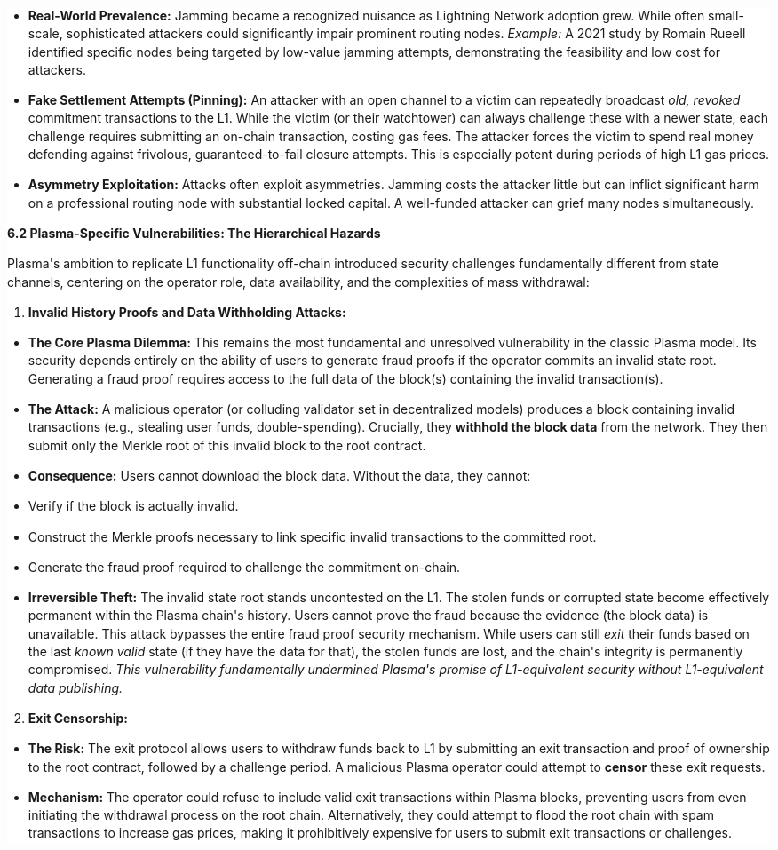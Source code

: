 *   **Real-World Prevalence:** Jamming became a recognized nuisance as Lightning Network adoption grew. While often small-scale, sophisticated attackers could significantly impair prominent routing nodes. *Example:* A 2021 study by Romain Rueell identified specific nodes being targeted by low-value jamming attempts, demonstrating the feasibility and low cost for attackers.

*   **Fake Settlement Attempts (Pinning):** An attacker with an open channel to a victim can repeatedly broadcast *old, revoked* commitment transactions to the L1. While the victim (or their watchtower) can always challenge these with a newer state, each challenge requires submitting an on-chain transaction, costing gas fees. The attacker forces the victim to spend real money defending against frivolous, guaranteed-to-fail closure attempts. This is especially potent during periods of high L1 gas prices.

*   **Asymmetry Exploitation:** Attacks often exploit asymmetries. Jamming costs the attacker little but can inflict significant harm on a professional routing node with substantial locked capital. A well-funded attacker can grief many nodes simultaneously.

**6.2 Plasma-Specific Vulnerabilities: The Hierarchical Hazards**

Plasma's ambition to replicate L1 functionality off-chain introduced security challenges fundamentally different from state channels, centering on the operator role, data availability, and the complexities of mass withdrawal:

1.  **Invalid History Proofs and Data Withholding Attacks:**

*   **The Core Plasma Dilemma:** This remains the most fundamental and unresolved vulnerability in the classic Plasma model. Its security depends entirely on the ability of users to generate fraud proofs if the operator commits an invalid state root. Generating a fraud proof requires access to the full data of the block(s) containing the invalid transaction(s).

*   **The Attack:** A malicious operator (or colluding validator set in decentralized models) produces a block containing invalid transactions (e.g., stealing user funds, double-spending). Crucially, they **withhold the block data** from the network. They then submit only the Merkle root of this invalid block to the root contract.

*   **Consequence:** Users cannot download the block data. Without the data, they cannot:

*   Verify if the block is actually invalid.

*   Construct the Merkle proofs necessary to link specific invalid transactions to the committed root.

*   Generate the fraud proof required to challenge the commitment on-chain.

*   **Irreversible Theft:** The invalid state root stands uncontested on the L1. The stolen funds or corrupted state become effectively permanent within the Plasma chain's history. Users cannot prove the fraud because the evidence (the block data) is unavailable. This attack bypasses the entire fraud proof security mechanism. While users can still *exit* their funds based on the last *known valid* state (if they have the data for that), the stolen funds are lost, and the chain's integrity is permanently compromised. *This vulnerability fundamentally undermined Plasma's promise of L1-equivalent security without L1-equivalent data publishing.*

2.  **Exit Censorship:**

*   **The Risk:** The exit protocol allows users to withdraw funds back to L1 by submitting an exit transaction and proof of ownership to the root contract, followed by a challenge period. A malicious Plasma operator could attempt to **censor** these exit requests.

*   **Mechanism:** The operator could refuse to include valid exit transactions within Plasma blocks, preventing users from even initiating the withdrawal process on the root chain. Alternatively, they could attempt to flood the root chain with spam transactions to increase gas prices, making it prohibitively expensive for users to submit exit transactions or challenges.
